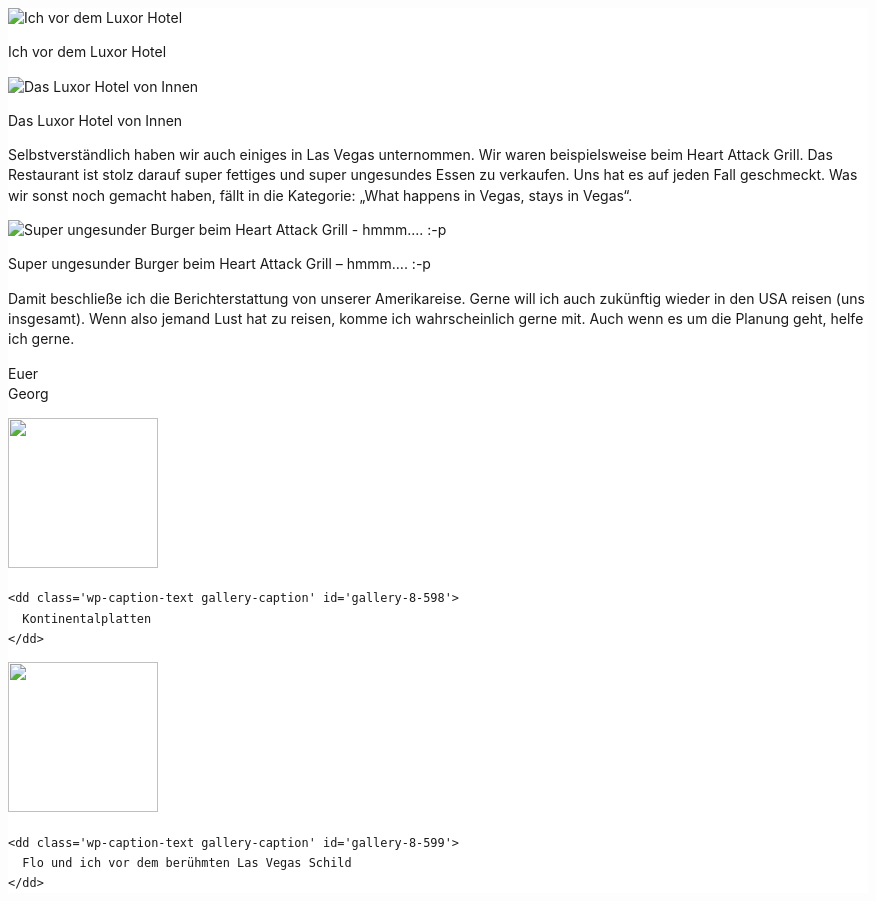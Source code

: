 <div id="attachment_601" style="width: 810px" class="wp-caption aligncenter">
  <img aria-describedby="caption-attachment-601" loading="lazy" class="size-full wp-image-601" alt="Ich vor dem Luxor Hotel" src="http://www.georglink.de/media/2014/06/405-Luxor-Georg.jpg" width="800" height="600" srcset="http://www.georglink.de/media/2014/06/405-Luxor-Georg.jpg 800w, http://www.georglink.de/media/2014/06/405-Luxor-Georg-300x225.jpg 300w" sizes="(max-width: 800px) 100vw, 800px" />
  
  <p id="caption-attachment-601" class="wp-caption-text">
    Ich vor dem Luxor Hotel
  </p>
</div>

<div id="attachment_602" style="width: 810px" class="wp-caption aligncenter">
  <img aria-describedby="caption-attachment-602" loading="lazy" class="size-full wp-image-602" alt="Das Luxor Hotel von Innen" src="http://www.georglink.de/media/2014/06/406-Luxor.jpg" width="800" height="600" srcset="http://www.georglink.de/media/2014/06/406-Luxor.jpg 800w, http://www.georglink.de/media/2014/06/406-Luxor-300x225.jpg 300w" sizes="(max-width: 800px) 100vw, 800px" />
  
  <p id="caption-attachment-602" class="wp-caption-text">
    Das Luxor Hotel von Innen
  </p>
</div>

Selbstverständlich haben wir auch einiges in Las Vegas unternommen. Wir waren beispielsweise beim Heart Attack Grill. Das Restaurant ist stolz darauf super fettiges und super ungesundes Essen zu verkaufen. Uns hat es auf jeden Fall geschmeckt. Was wir sonst noch gemacht haben, fällt in die Kategorie: „What happens in Vegas, stays in Vegas“.

<div id="attachment_603" style="width: 810px" class="wp-caption aligncenter">
  <img aria-describedby="caption-attachment-603" loading="lazy" class="size-full wp-image-603" alt="Super ungesunder Burger beim Heart Attack Grill - hmmm.... :-p" src="http://www.georglink.de/media/2014/06/407-Heart-Attack-Grill.jpg" width="800" height="600" srcset="http://www.georglink.de/media/2014/06/407-Heart-Attack-Grill.jpg 800w, http://www.georglink.de/media/2014/06/407-Heart-Attack-Grill-300x225.jpg 300w" sizes="(max-width: 800px) 100vw, 800px" />
  
  <p id="caption-attachment-603" class="wp-caption-text">
    Super ungesunder Burger beim Heart Attack Grill &#8211; hmmm&#8230;. :-p
  </p>
</div>

Damit beschließe ich die Berichterstattung von unserer Amerikareise. Gerne will ich auch zukünftig wieder in den USA reisen (uns insgesamt). Wenn also jemand Lust hat zu reisen, komme ich wahrscheinlich gerne mit. Auch wenn es um die Planung geht, helfe ich gerne.

Euer  
Georg  


<div id='gallery-8' class='gallery galleryid-597 gallery-columns-3 gallery-size-thumbnail'>
  <dl class='gallery-item'>
    <dt class='gallery-icon landscape'>
      <img width="150" height="150" src="http://www.georglink.de/media/2014/06/401-Kontinentalplatten-150x150.jpg" class="attachment-thumbnail size-thumbnail" alt="" loading="lazy" aria-describedby="gallery-8-598" />
    </dt>
    
    <dd class='wp-caption-text gallery-caption' id='gallery-8-598'>
      Kontinentalplatten
    </dd>
  </dl>
  
  <dl class='gallery-item'>
    <dt class='gallery-icon landscape'>
      <img width="150" height="150" src="http://www.georglink.de/media/2014/06/402-Las-Vegas-Sign-150x150.jpg" class="attachment-thumbnail size-thumbnail" alt="" loading="lazy" aria-describedby="gallery-8-599" />
    </dt>
    
    <dd class='wp-caption-text gallery-caption' id='gallery-8-599'>
      Flo und ich vor dem berühmten Las Vegas Schild
    </dd>
  </dl>
  